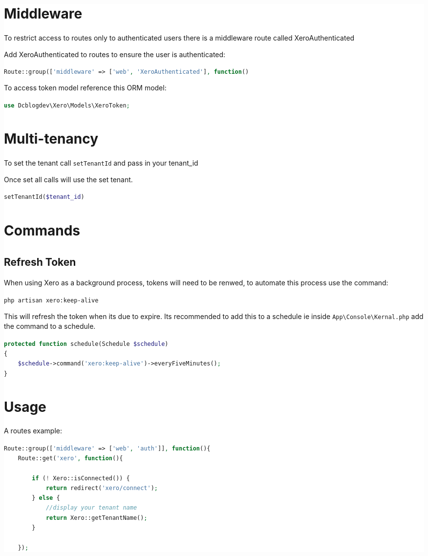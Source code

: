 # Middleware

To restrict access to routes only to authenticated users there is a middleware route called XeroAuthenticated

Add XeroAuthenticated to routes to ensure the user is authenticated:

```php
Route::group(['middleware' => ['web', 'XeroAuthenticated'], function()
```

To access token model reference this ORM model:

```php
use Dcblogdev\Xero\Models\XeroToken;
```

# Multi-tenancy

To set the tenant call `setTenantId` and pass in your tenant_id

Once set all calls will use the set tenant.

```php
setTenantId($tenant_id)
```

# Commands

## Refresh Token

When using Xero as a background process, tokens will need to be renwed, to automate this process use the command:

```
php artisan xero:keep-alive
```

This will refresh the token when its due to expire.
Its recommended to add this to a schedule ie inside `App\Console\Kernal.php` add the command to a schedule.

```php
protected function schedule(Schedule $schedule)
{
    $schedule->command('xero:keep-alive')->everyFiveMinutes();
}
```

# Usage

A routes example:

```php
Route::group(['middleware' => ['web', 'auth']], function(){
    Route::get('xero', function(){

        if (! Xero::isConnected()) {
            return redirect('xero/connect');
        } else {
            //display your tenant name
            return Xero::getTenantName();
        }

    });

```

[3]:    changelog.md
[4]:    https://github.com/dcblogdev/laravel-xero
[5]:    http://semver.org/
[6]:    license.md